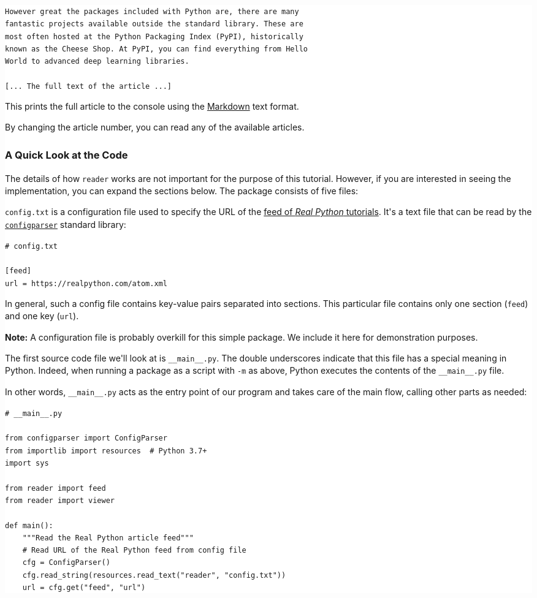     However great the packages included with Python are, there are many
    fantastic projects available outside the standard library. These are
    most often hosted at the Python Packaging Index (PyPI), historically
    known as the Cheese Shop. At PyPI, you can find everything from Hello
    World to advanced deep learning libraries.

    [... The full text of the article ...]


This prints the full article to the console using the [Markdown][20] text format.

By changing the article number, you can read any of the available articles.

### A Quick Look at the Code

The details of how `reader` works are not important for the purpose of this tutorial. However, if you are interested in seeing the implementation, you can expand the sections below. The package consists of five files:

`config.txt` is a configuration file used to specify the URL of the [feed of _Real Python_ tutorials][21]. It's a text file that can be read by the [`configparser`][22] standard library:


    # config.txt

    [feed]
    url = https://realpython.com/atom.xml


In general, such a config file contains key-value pairs separated into sections. This particular file contains only one section (`feed`) and one key (`url`).

**Note:** A configuration file is probably overkill for this simple package. We include it here for demonstration purposes.

The first source code file we'll look at is `__main__.py`. The double underscores indicate that this file has a special meaning in Python. Indeed, when running a package as a script with `-m` as above, Python executes the contents of the `__main__.py` file.

In other words, `__main__.py` acts as the entry point of our program and takes care of the main flow, calling other parts as needed:


    # __main__.py

    from configparser import ConfigParser
    from importlib import resources  # Python 3.7+
    import sys

    from reader import feed
    from reader import viewer

    def main():
        """Read the Real Python article feed"""
        # Read URL of the Real Python feed from config file
        cfg = ConfigParser()
        cfg.read_string(resources.read_text("reader", "config.txt"))
        url = cfg.get("feed", "url")


[1]: https://realpython.com/ttps://docs.python.org/tutorial/stdlib.html#batteries-included
[2]: https://realpython.com/ttps://realpython.com/python-sockets/
[3]: https://realpython.com/ttps://realpython.com/python-csv/
[4]: https://realpython.com/ttps://realpython.com/python-json/
[5]: https://realpython.com/ttps://docs.python.org/library/xml.html
[6]: https://realpython.com/ttps://docs.python.org/library/shutil.html
[7]: https://realpython.com/ttps://realpython.com/python-pathlib/
[8]: https://realpython.com/ttps://pypi.org/
[9]: https://realpython.com/ttps://www.youtube.com/watch?v=B3KBuQHHKx0
[10]: https://realpython.com/ttps://pypi.org/search/?q=helloworld
[11]: https://realpython.com/ttps://pypi.org/project/Keras/
[12]: https://realpython.com/ttps://realpython.com#preparing-your-package-for-publication
[13]: https://realpython.com/ttps://github.com/realpython/reader
[14]: https://realpython.com/ttps://pypi.org/project/realpython-reader/
[15]: https://realpython.com/ttps://realpython.com/python-testing/
[16]: https://realpython.com/ttps://realpython.com/python-application-layouts/
[17]: https://realpython.com/ttps://en.wikipedia.org/wiki/Web_feed
[18]: https://realpython.com/ttps://realpython.com/contact/#rss-atom-feed
[19]: https://realpython.com/
[20]: https://realpython.com/ttps://www.markdownguide.org/basic-syntax
[21]: https://realpython.com/ttps://realpython.com/atom.xml
[22]: https://realpython.com/ttps://docs.python.org/library/configparser.html
[23]: https://realpython.com/ttps://docs.python.org/library/importlib.html#module-importlib.resources
[24]: https://realpython.com/ttps://importlib-resources.readthedocs.io/
[25]: https://realpython.com/ttps://www.youtube.com/watch?v=ZsGFU2qh73E
[26]: https://realpython.com/ttps://www.python.org/dev/peps/pep-0396/
[27]: https://realpython.com/versioning-your-package
[28]: https://realpython.com/ttps://pypi.org/project/feedparser/
[29]: https://realpython.com/ttps://pypi.org/project/html2text/
[30]: https://realpython.com/ttps://realpython.com/python-dicts/
[31]: https://realpython.com/ttps://pythonhosted.org/feedparser/common-atom-elements.html
[32]: https://realpython.com/ttp://python-history.blogspot.com/2010/06/import-antigravity.html
[33]: https://realpython.com/configuring-your-package
[34]: https://realpython.com/ttps://pypi.org/search/
[35]: https://realpython.com/ttps://www.python.org/dev/peps/pep-0518/
[36]: https://realpython.com/ttps://setuptools.readthedocs.io/en/latest/setuptools.html#basic-use
[37]: https://realpython.com/ttps://setuptools.readthedocs.io/en/latest/setuptools.html#using-find-packages
[38]: https://files.realpython.com/media/pypi_realpython-reader-1.0.0.0dfba15c7278.png
[39]: https://realpython.com/ttps://github.com/kennethreitz/setup.py
[40]: https://realpython.com/ttps://realpython.com/documenting-python-code/
[41]: https://realpython.com/ttps://dbader.org/blog/write-a-great-readme-for-your-github-project
[42]: https://realpython.com/ttp://docutils.sourceforge.net/rst.html
[43]: https://realpython.com/ttps://dustingram.com/articles/2018/03/16/markdown-descriptions-on-pypi
[44]: https://realpython.com/ttps://packaging.python.org/guides/making-a-pypi-friendly-readme/?highlight=long_description_content_type
[45]: https://realpython.com/ttps://github.com/
[46]: https://realpython.com/ttps://readthedocs.org/
[47]: https://realpython.com/ttps://en.wikipedia.org/wiki/Software_versioning
[48]: https://realpython.com/ttps://www.python.org/dev/peps/pep-0440/
[49]: https://realpython.com/ttps://semver.org/
[50]: https://realpython.com/ttps://pypi.org/project/bumpversion/
[51]: https://realpython.com/ttps://docs.python.org/distutils/commandref.html#creating-a-source-distribution-the-sdist-command
[52]: https://realpython.com/ttps://python-packaging.readthedocs.io/en/latest/non-code-files.html
[53]: https://realpython.com/ttps://pypi.org/account/register/
[54]: https://realpython.com/ttps://test.pypi.org/manage/projects/
[55]: https://realpython.com/ttps://twine.readthedocs.io
[56]: https://realpython.com/ttps://wheel.readthedocs.io/en/stable/
[57]: https://realpython.com/ttps://en.wikipedia.org/wiki/Tar_%28computing%29
[58]: https://realpython.com/ttps://github.com/python/cpython/tree/master/Lib/distutils/command
[59]: https://realpython.com/ttps://www.7-zip.org/
[60]: https://realpython.com/ttps://packaging.python.org/guides/using-testpypi/
[61]: https://realpython.com/ttps://test.pypi.org/
[62]: https://realpython.com/ttps://pypi.org/manage/projects/
[63]: https://realpython.com/ttps://cookiecutter.readthedocs.io/
[64]: https://realpython.com/ttps://cookiecutter.readthedocs.io/en/latest/readme.html#a-pantry-full-of-cookiecutters
[65]: https://realpython.com/ttps://github.com/kragniz/cookiecutter-pypackage-minimal
[66]: https://realpython.com/ttps://www.pypa.io/en/latest/history/
[67]: https://realpython.com/ttps://www.python.org/dev/peps/pep-0518/#rationale
[68]: https://realpython.com/ttps://github.com/toml-lang/toml
[69]: https://realpython.com/ttp://json.org/
[70]: https://realpython.com/ttp://yaml.org/
[71]: https://realpython.com/ttps://www.python.org/dev/peps/pep-0518/#file-format
[72]: https://realpython.com/ttps://flit.readthedocs.io/
[73]: https://realpython.com/ttps://www.youtube.com/watch?v=qTgk2DUM6G0&t=11m50s
[74]: https://realpython.com/ttps://snarky.ca/a-tutorial-on-python-package-building/
[75]: https://realpython.com/ttps://poetry.eustace.io/
[76]: https://realpython.com/ttps://poetry.eustace.io/docs/#installation
[77]: https://realpython.com/ttps://poetry.eustace.io/docs/
[78]: https://realpython.com/ttp://andrewsforge.com/article/python-new-package-landscape/
[79]: https://realpython.com/ttps://pythonbytes.fm/episodes/show/100/the-big-100-with-special-guests
[80]: https://realpython.com/ttps://packaging.python.org/